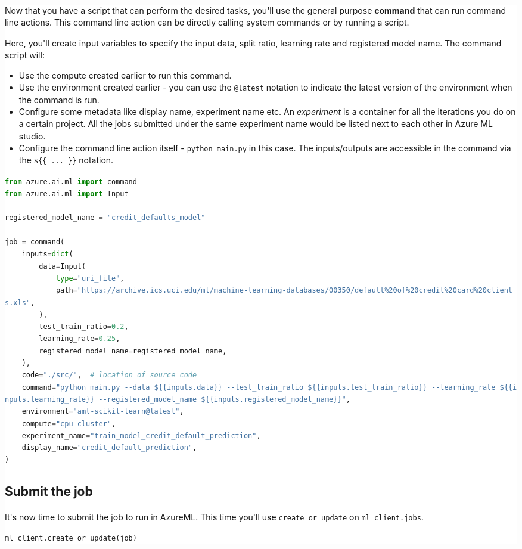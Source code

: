 Now that you have a script that can perform the desired tasks, you'll use the general purpose **command** that can run command line actions. This command line action can be directly calling system commands or by running a script. 

Here, you'll create input variables to specify the input data, split ratio, learning rate and registered model name.  The command script will:
* Use the compute created earlier to run this command.
* Use the environment created earlier - you can use the `@latest` notation to indicate the latest version of the environment when the command is run.
* Configure some metadata like display name, experiment name etc. An *experiment* is a container for all the iterations you do on a certain project. All the jobs submitted under the same experiment name would be listed next to each other in Azure ML studio.
* Configure the command line action itself - `python main.py` in this case. The inputs/outputs are accessible in the command via the `${{ ... }}` notation.


```python
from azure.ai.ml import command
from azure.ai.ml import Input

registered_model_name = "credit_defaults_model"

job = command(
    inputs=dict(
        data=Input(
            type="uri_file",
            path="https://archive.ics.uci.edu/ml/machine-learning-databases/00350/default%20of%20credit%20card%20clients.xls",
        ),
        test_train_ratio=0.2,
        learning_rate=0.25,
        registered_model_name=registered_model_name,
    ),
    code="./src/",  # location of source code
    command="python main.py --data ${{inputs.data}} --test_train_ratio ${{inputs.test_train_ratio}} --learning_rate ${{inputs.learning_rate}} --registered_model_name ${{inputs.registered_model_name}}",
    environment="aml-scikit-learn@latest",
    compute="cpu-cluster",
    experiment_name="train_model_credit_default_prediction",
    display_name="credit_default_prediction",
)
```

## Submit the job 

It's now time to submit the job to run in AzureML. This time you'll use `create_or_update`  on `ml_client.jobs`.


```python
ml_client.create_or_update(job)
```
